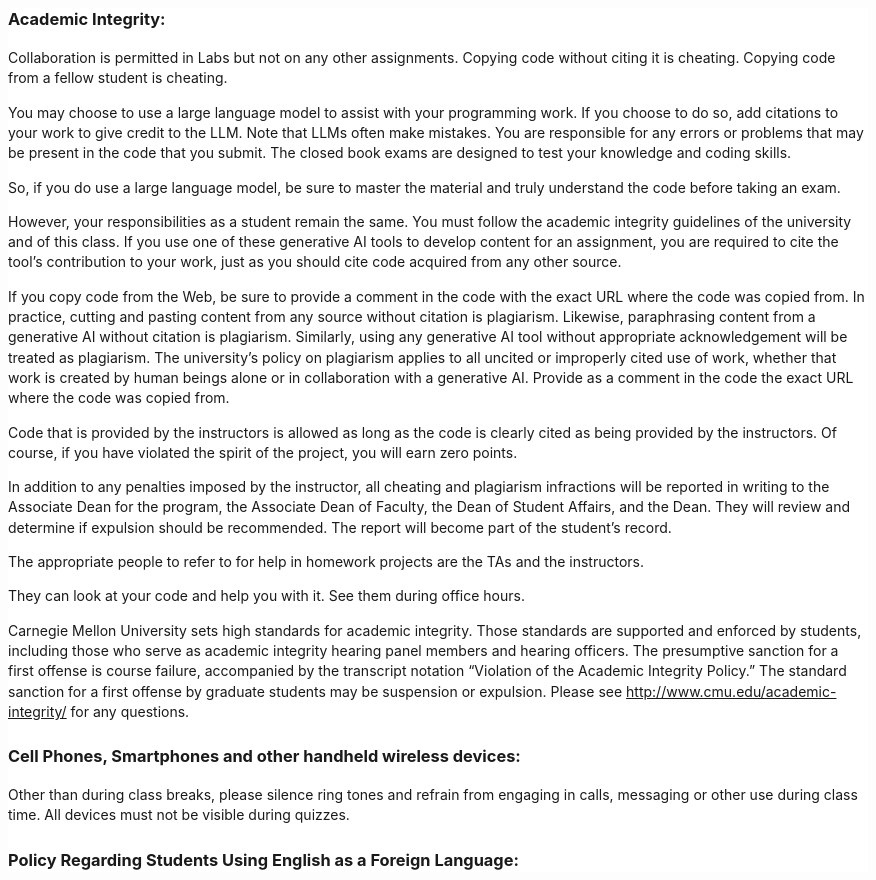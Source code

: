 ### Academic Integrity:

Collaboration is permitted in Labs but not on any other assignments. Copying code without
citing it is cheating. Copying code from a fellow student is cheating.

You may choose to use a large language model to assist with your programming work. If you
choose to do so, add citations to your work to give credit to the LLM. Note that LLMs often
make mistakes. You are responsible for any errors or problems that may be present in the code
that you submit. The closed book exams are designed to test your knowledge and coding skills.

So, if you do use a large language model, be sure to master the material and truly understand the
code before taking an exam.

However, your responsibilities as a student remain the same. You must follow the academic
integrity guidelines of the university and of this class. If you use one of these generative AI
tools to develop content for an assignment, you are required to cite the tool’s contribution to your
work, just as you should cite code acquired from any other source.

If you copy code from the Web, be sure to provide a comment in the code with the exact URL
where the code was copied from. In practice, cutting and pasting content from any source
without citation is plagiarism. Likewise, paraphrasing content from a generative AI without
citation is plagiarism. Similarly, using any generative AI tool without appropriate
acknowledgement will be treated as plagiarism. The university’s policy on plagiarism applies to
all uncited or improperly cited use of work, whether that work is created by human beings alone
or in collaboration with a generative AI. Provide as a comment in the code the exact URL where
the code was copied from.

Code that is provided by the instructors is allowed as long as the code is clearly cited as being
provided by the instructors. Of course, if you have violated the spirit of the project, you will earn
zero points.

In addition to any penalties imposed by the instructor, all cheating and plagiarism infractions will
be reported in writing to the Associate Dean for the program, the Associate Dean of Faculty, the
Dean of Student Affairs, and the Dean. They will review and determine if expulsion should be
recommended. The report will become part of the student’s record.

The appropriate people to refer to for help in homework projects are the TAs and the instructors.

They can look at your code and help you with it. See them during office hours.

Carnegie Mellon University sets high standards for academic integrity. Those standards are
supported and enforced by students, including those who serve as academic integrity hearing
panel members and hearing officers. The presumptive sanction for a first offense is course
failure, accompanied by the transcript notation “Violation of the Academic Integrity Policy.” The
standard sanction for a first offense by graduate students may be suspension or expulsion. Please
see http://www.cmu.edu/academic-integrity/ for any questions.
### Cell Phones, Smartphones and other handheld wireless devices:

Other than during class breaks, please silence ring tones and refrain from engaging in calls,
messaging or other use during class time. All devices must not be visible during quizzes.
### Policy Regarding Students Using English as a Foreign Language:

